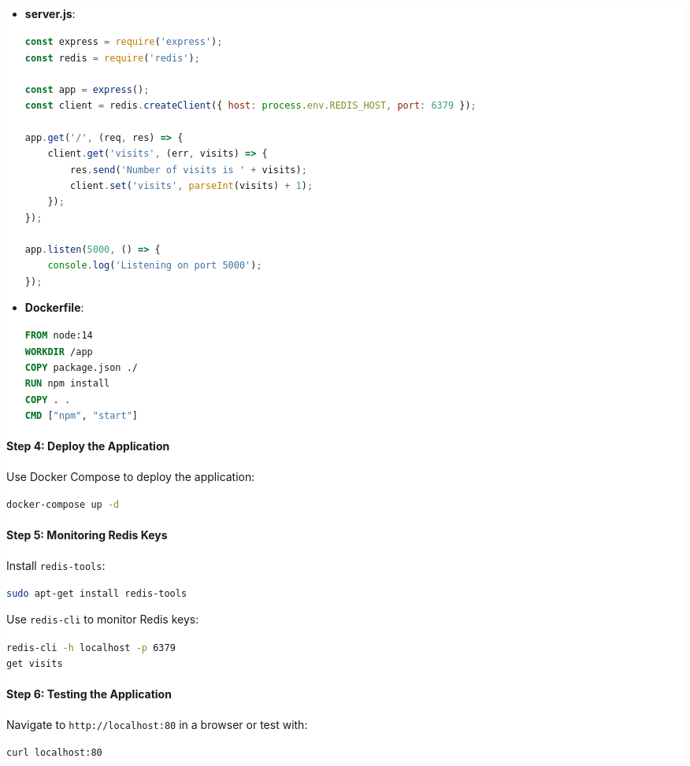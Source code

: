    - **server.js**:
     ```javascript
     const express = require('express');
     const redis = require('redis');

     const app = express();
     const client = redis.createClient({ host: process.env.REDIS_HOST, port: 6379 });

     app.get('/', (req, res) => {
         client.get('visits', (err, visits) => {
             res.send('Number of visits is ' + visits);
             client.set('visits', parseInt(visits) + 1);
         });
     });

     app.listen(5000, () => {
         console.log('Listening on port 5000');
     });
     ```

   - **Dockerfile**:
     ```Dockerfile
     FROM node:14
     WORKDIR /app
     COPY package.json ./
     RUN npm install
     COPY . .
     CMD ["npm", "start"]
     ```

#### Step 4: Deploy the Application

Use Docker Compose to deploy the application:
```bash
docker-compose up -d
```

#### Step 5: Monitoring Redis Keys

Install `redis-tools`:
```bash
sudo apt-get install redis-tools
```

Use `redis-cli` to monitor Redis keys:
```bash
redis-cli -h localhost -p 6379
get visits
```

#### Step 6: Testing the Application

Navigate to `http://localhost:80` in a browser or test with:
```bash
curl localhost:80
```
